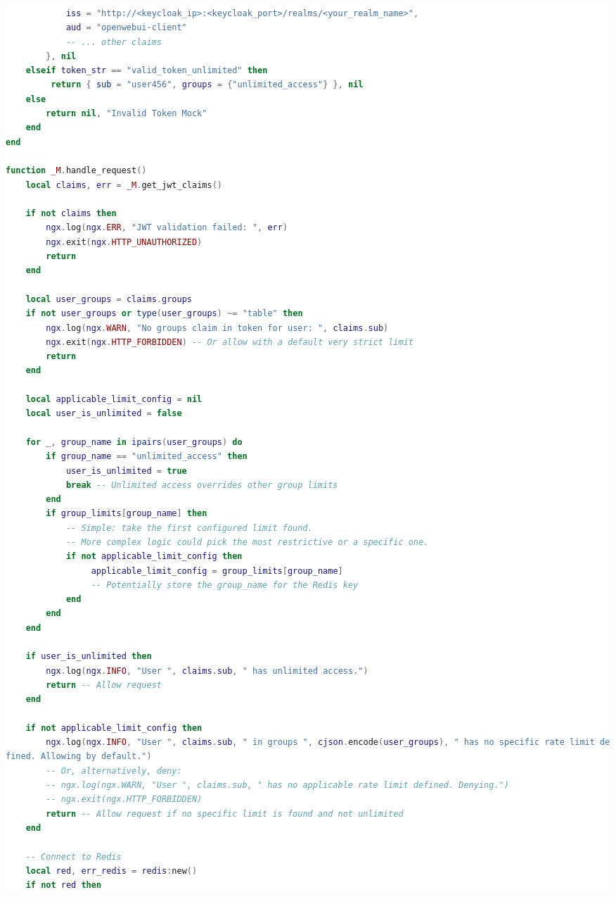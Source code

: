 ```lua
            iss = "http://<keycloak_ip>:<keycloak_port>/realms/<your_realm_name>",
            aud = "openwebui-client"
            -- ... other claims
        }, nil
    elseif token_str == "valid_token_unlimited" then
         return { sub = "user456", groups = {"unlimited_access"} }, nil
    else
        return nil, "Invalid Token Mock"
    end
end

function _M.handle_request()
    local claims, err = _M.get_jwt_claims()

    if not claims then
        ngx.log(ngx.ERR, "JWT validation failed: ", err)
        ngx.exit(ngx.HTTP_UNAUTHORIZED)
        return
    end

    local user_groups = claims.groups
    if not user_groups or type(user_groups) ~= "table" then
        ngx.log(ngx.WARN, "No groups claim in token for user: ", claims.sub)
        ngx.exit(ngx.HTTP_FORBIDDEN) -- Or allow with a default very strict limit
        return
    end

    local applicable_limit_config = nil
    local user_is_unlimited = false

    for _, group_name in ipairs(user_groups) do
        if group_name == "unlimited_access" then
            user_is_unlimited = true
            break -- Unlimited access overrides other group limits
        end
        if group_limits[group_name] then
            -- Simple: take the first configured limit found.
            -- More complex logic could pick the most restrictive or a specific one.
            if not applicable_limit_config then
                 applicable_limit_config = group_limits[group_name]
                 -- Potentially store the group_name for the Redis key
            end
        end
    end

    if user_is_unlimited then
        ngx.log(ngx.INFO, "User ", claims.sub, " has unlimited access.")
        return -- Allow request
    end

    if not applicable_limit_config then
        ngx.log(ngx.INFO, "User ", claims.sub, " in groups ", cjson.encode(user_groups), " has no specific rate limit defined. Allowing by default.")
        -- Or, alternatively, deny:
        -- ngx.log(ngx.WARN, "User ", claims.sub, " has no applicable rate limit defined. Denying.")
        -- ngx.exit(ngx.HTTP_FORBIDDEN)
        return -- Allow request if no specific limit is found and not unlimited
    end

    -- Connect to Redis
    local red, err_redis = redis:new()
    if not red then
```